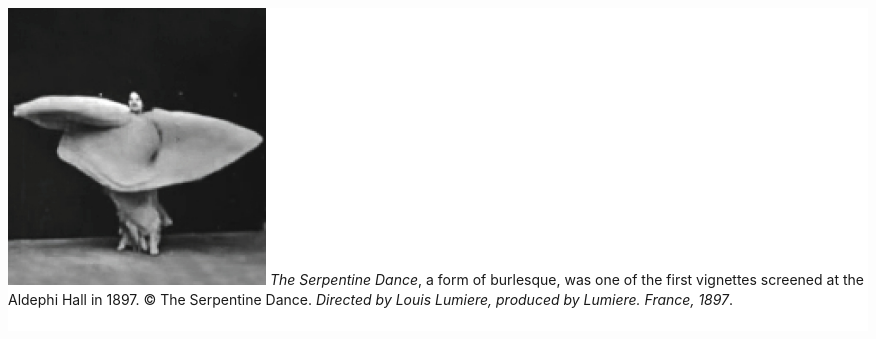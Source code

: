 <img style="width:30%" src="/images/vol-11-issue-1/earlysgcinema/dance.jpg">
<i>The Serpentine Dance</i>, a form of burlesque, was one of the first vignettes screened at the Aldephi Hall in 1897. © The Serpentine Dance. <i>Directed by Louis Lumiere, produced by Lumiere. France, 1897</i>.
</div>

<div style="background-color: white;">
<br/>